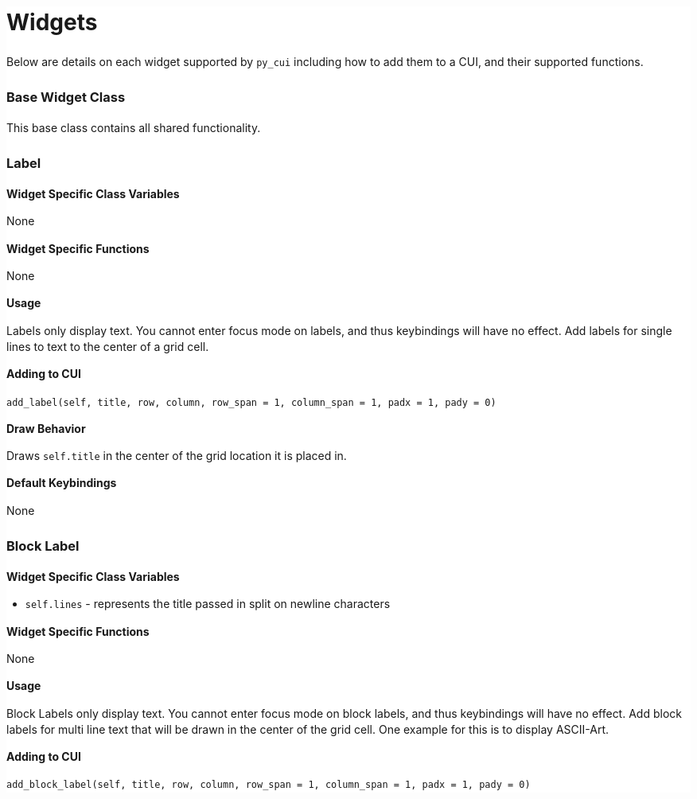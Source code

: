 # Widgets

Below are details on each widget supported by `py_cui` including how to add them to a CUI, and their supported functions.

### Base Widget Class

This base class contains all shared functionality.


### Label


**Widget Specific Class Variables**

None

**Widget Specific Functions**

None

**Usage**

Labels only display text. You cannot enter focus mode on labels, and thus keybindings will have no effect.
Add labels for single lines to text to the center of a grid cell.

**Adding to CUI**
```
add_label(self, title, row, column, row_span = 1, column_span = 1, padx = 1, pady = 0)
```

**Draw Behavior**

Draws `self.title` in the center of the grid location it is placed in.

**Default Keybindings**

None

### Block Label

**Widget Specific Class Variables**

* `self.lines` - represents the title passed in split on newline characters

**Widget Specific Functions**

None

**Usage**

Block Labels only display text. You cannot enter focus mode on block labels, and thus keybindings will have no effect.
Add block labels for multi line text that will be drawn in the center of the grid cell. One example for this is to display ASCII-Art.

**Adding to CUI**
```
add_block_label(self, title, row, column, row_span = 1, column_span = 1, padx = 1, pady = 0)
```

